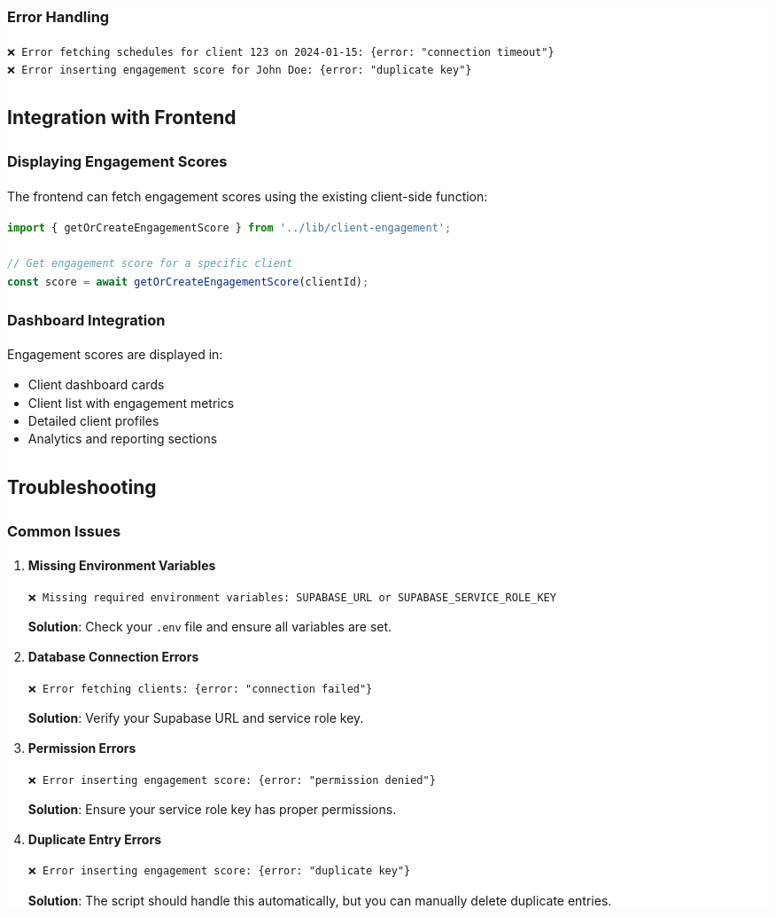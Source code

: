 ### Error Handling
```
❌ Error fetching schedules for client 123 on 2024-01-15: {error: "connection timeout"}
❌ Error inserting engagement score for John Doe: {error: "duplicate key"}
```

## Integration with Frontend

### Displaying Engagement Scores
The frontend can fetch engagement scores using the existing client-side function:

```typescript
import { getOrCreateEngagementScore } from '../lib/client-engagement';

// Get engagement score for a specific client
const score = await getOrCreateEngagementScore(clientId);
```

### Dashboard Integration
Engagement scores are displayed in:
- Client dashboard cards
- Client list with engagement metrics
- Detailed client profiles
- Analytics and reporting sections

## Troubleshooting

### Common Issues

1. **Missing Environment Variables**
   ```
   ❌ Missing required environment variables: SUPABASE_URL or SUPABASE_SERVICE_ROLE_KEY
   ```
   **Solution**: Check your `.env` file and ensure all variables are set.

2. **Database Connection Errors**
   ```
   ❌ Error fetching clients: {error: "connection failed"}
   ```
   **Solution**: Verify your Supabase URL and service role key.

3. **Permission Errors**
   ```
   ❌ Error inserting engagement score: {error: "permission denied"}
   ```
   **Solution**: Ensure your service role key has proper permissions.

4. **Duplicate Entry Errors**
   ```
   ❌ Error inserting engagement score: {error: "duplicate key"}
   ```
   **Solution**: The script should handle this automatically, but you can manually delete duplicate entries.
